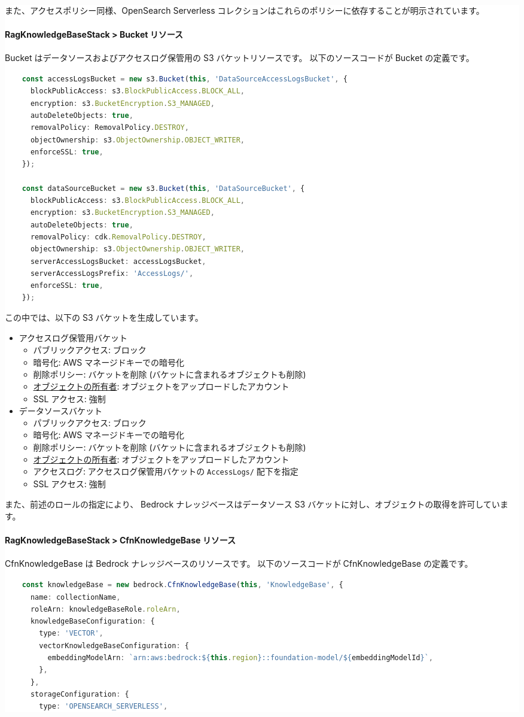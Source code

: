 また、アクセスポリシー同様、OpenSearch Serverless コレクションはこれらのポリシーに依存することが明示されています。

#### RagKnowledgeBaseStack > Bucket リソース

Bucket はデータソースおよびアクセスログ保管用の S3 バケットリソースです。
以下のソースコードが Bucket の定義です。

```typescript:packages/cdk/lib/cloud-front-waf-stack.ts (抜粋)
    const accessLogsBucket = new s3.Bucket(this, 'DataSourceAccessLogsBucket', {
      blockPublicAccess: s3.BlockPublicAccess.BLOCK_ALL,
      encryption: s3.BucketEncryption.S3_MANAGED,
      autoDeleteObjects: true,
      removalPolicy: RemovalPolicy.DESTROY,
      objectOwnership: s3.ObjectOwnership.OBJECT_WRITER,
      enforceSSL: true,
    });

    const dataSourceBucket = new s3.Bucket(this, 'DataSourceBucket', {
      blockPublicAccess: s3.BlockPublicAccess.BLOCK_ALL,
      encryption: s3.BucketEncryption.S3_MANAGED,
      autoDeleteObjects: true,
      removalPolicy: cdk.RemovalPolicy.DESTROY,
      objectOwnership: s3.ObjectOwnership.OBJECT_WRITER,
      serverAccessLogsBucket: accessLogsBucket,
      serverAccessLogsPrefix: 'AccessLogs/',
      enforceSSL: true,
    });
```

この中では、以下の S3 バケットを生成しています。

- アクセスログ保管用バケット
  - パブリックアクセス: ブロック
  - 暗号化: AWS マネージドキーでの暗号化
  - 削除ポリシー: バケットを削除 (バケットに含まれるオブジェクトも削除)
  - [オブジェクトの所有者](https://docs.aws.amazon.com/cdk/api/v2/docs/aws-cdk-lib.aws_s3.ObjectOwnership.html): オブジェクトをアップロードしたアカウント
  - SSL アクセス: 強制
- データソースバケット
  - パブリックアクセス: ブロック
  - 暗号化: AWS マネージドキーでの暗号化
  - 削除ポリシー: バケットを削除 (バケットに含まれるオブジェクトも削除)
  - [オブジェクトの所有者](https://docs.aws.amazon.com/cdk/api/v2/docs/aws-cdk-lib.aws_s3.ObjectOwnership.html): オブジェクトをアップロードしたアカウント
  - アクセスログ: アクセスログ保管用バケットの `AccessLogs/` 配下を指定
  - SSL アクセス: 強制

また、前述のロールの指定により、 Bedrock ナレッジベースはデータソース S3 バケットに対し、オブジェクトの取得を許可しています。

#### RagKnowledgeBaseStack > CfnKnowledgeBase リソース

CfnKnowledgeBase は Bedrock ナレッジベースのリソースです。
以下のソースコードが CfnKnowledgeBase の定義です。

```typescript:packages/cdk/lib/cloud-front-waf-stack.ts (抜粋)
    const knowledgeBase = new bedrock.CfnKnowledgeBase(this, 'KnowledgeBase', {
      name: collectionName,
      roleArn: knowledgeBaseRole.roleArn,
      knowledgeBaseConfiguration: {
        type: 'VECTOR',
        vectorKnowledgeBaseConfiguration: {
          embeddingModelArn: `arn:aws:bedrock:${this.region}::foundation-model/${embeddingModelId}`,
        },
      },
      storageConfiguration: {
        type: 'OPENSEARCH_SERVERLESS',
```